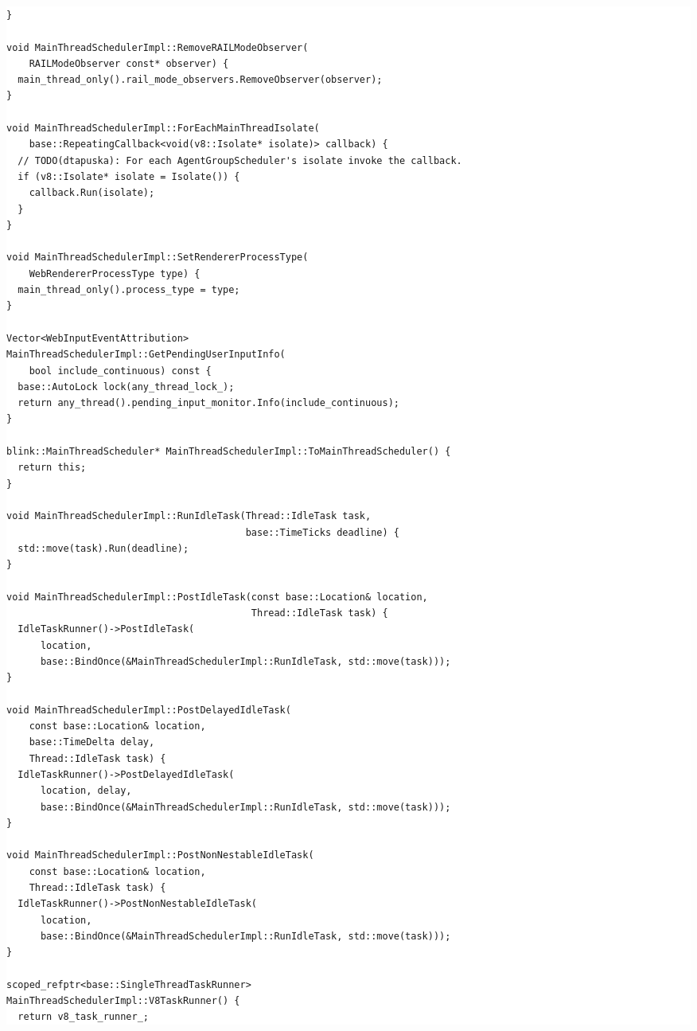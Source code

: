 ```
}

void MainThreadSchedulerImpl::RemoveRAILModeObserver(
    RAILModeObserver const* observer) {
  main_thread_only().rail_mode_observers.RemoveObserver(observer);
}

void MainThreadSchedulerImpl::ForEachMainThreadIsolate(
    base::RepeatingCallback<void(v8::Isolate* isolate)> callback) {
  // TODO(dtapuska): For each AgentGroupScheduler's isolate invoke the callback.
  if (v8::Isolate* isolate = Isolate()) {
    callback.Run(isolate);
  }
}

void MainThreadSchedulerImpl::SetRendererProcessType(
    WebRendererProcessType type) {
  main_thread_only().process_type = type;
}

Vector<WebInputEventAttribution>
MainThreadSchedulerImpl::GetPendingUserInputInfo(
    bool include_continuous) const {
  base::AutoLock lock(any_thread_lock_);
  return any_thread().pending_input_monitor.Info(include_continuous);
}

blink::MainThreadScheduler* MainThreadSchedulerImpl::ToMainThreadScheduler() {
  return this;
}

void MainThreadSchedulerImpl::RunIdleTask(Thread::IdleTask task,
                                          base::TimeTicks deadline) {
  std::move(task).Run(deadline);
}

void MainThreadSchedulerImpl::PostIdleTask(const base::Location& location,
                                           Thread::IdleTask task) {
  IdleTaskRunner()->PostIdleTask(
      location,
      base::BindOnce(&MainThreadSchedulerImpl::RunIdleTask, std::move(task)));
}

void MainThreadSchedulerImpl::PostDelayedIdleTask(
    const base::Location& location,
    base::TimeDelta delay,
    Thread::IdleTask task) {
  IdleTaskRunner()->PostDelayedIdleTask(
      location, delay,
      base::BindOnce(&MainThreadSchedulerImpl::RunIdleTask, std::move(task)));
}

void MainThreadSchedulerImpl::PostNonNestableIdleTask(
    const base::Location& location,
    Thread::IdleTask task) {
  IdleTaskRunner()->PostNonNestableIdleTask(
      location,
      base::BindOnce(&MainThreadSchedulerImpl::RunIdleTask, std::move(task)));
}

scoped_refptr<base::SingleThreadTaskRunner>
MainThreadSchedulerImpl::V8TaskRunner() {
  return v8_task_runner_;
```